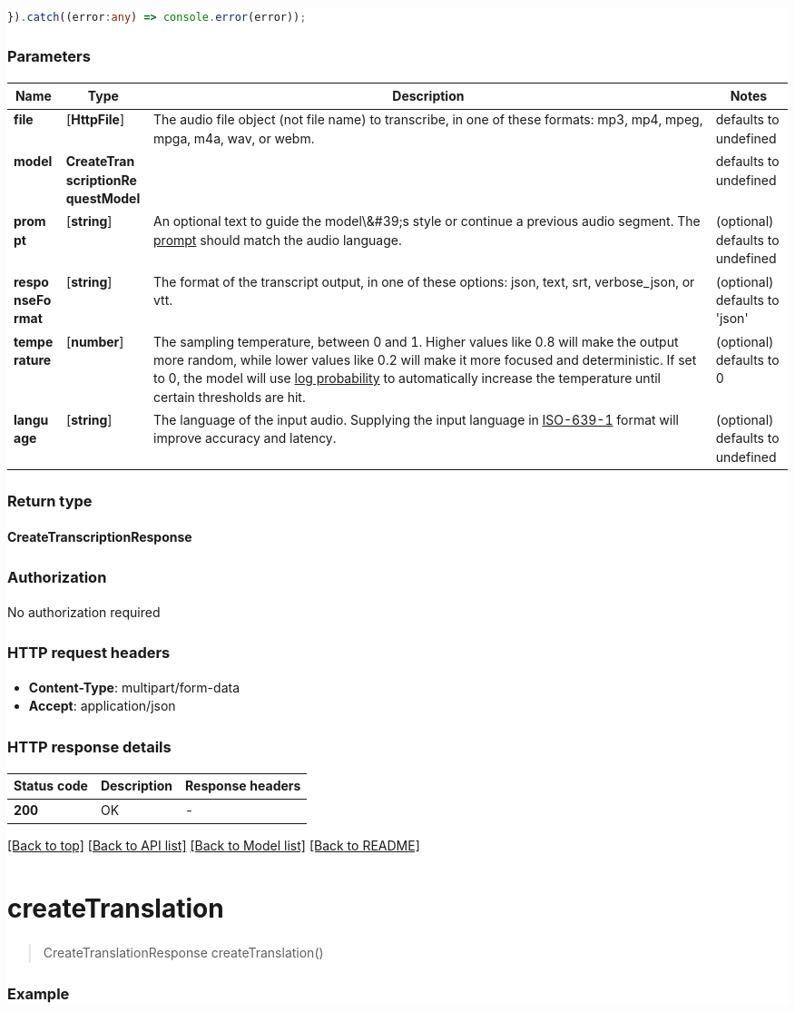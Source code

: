 ```typescript
}).catch((error:any) => console.error(error));
```


### Parameters

Name | Type | Description  | Notes
------------- | ------------- | ------------- | -------------
 **file** | [**HttpFile**] | The audio file object (not file name) to transcribe, in one of these formats: mp3, mp4, mpeg, mpga, m4a, wav, or webm.  | defaults to undefined
 **model** | **CreateTranscriptionRequestModel** |  | defaults to undefined
 **prompt** | [**string**] | An optional text to guide the model\\\&#39;s style or continue a previous audio segment. The [prompt](/docs/guides/speech-to-text/prompting) should match the audio language.  | (optional) defaults to undefined
 **responseFormat** | [**string**] | The format of the transcript output, in one of these options: json, text, srt, verbose_json, or vtt.  | (optional) defaults to 'json'
 **temperature** | [**number**] | The sampling temperature, between 0 and 1. Higher values like 0.8 will make the output more random, while lower values like 0.2 will make it more focused and deterministic. If set to 0, the model will use [log probability](https://en.wikipedia.org/wiki/Log_probability) to automatically increase the temperature until certain thresholds are hit.  | (optional) defaults to 0
 **language** | [**string**] | The language of the input audio. Supplying the input language in [ISO-639-1](https://en.wikipedia.org/wiki/List_of_ISO_639-1_codes) format will improve accuracy and latency.  | (optional) defaults to undefined


### Return type

**CreateTranscriptionResponse**

### Authorization

No authorization required

### HTTP request headers

 - **Content-Type**: multipart/form-data
 - **Accept**: application/json


### HTTP response details
| Status code | Description | Response headers |
|-------------|-------------|------------------|
**200** | OK |  -  |

[[Back to top]](#) [[Back to API list]](README.md#documentation-for-api-endpoints) [[Back to Model list]](README.md#documentation-for-models) [[Back to README]](README.md)

# **createTranslation**
> CreateTranslationResponse createTranslation()


### Example
